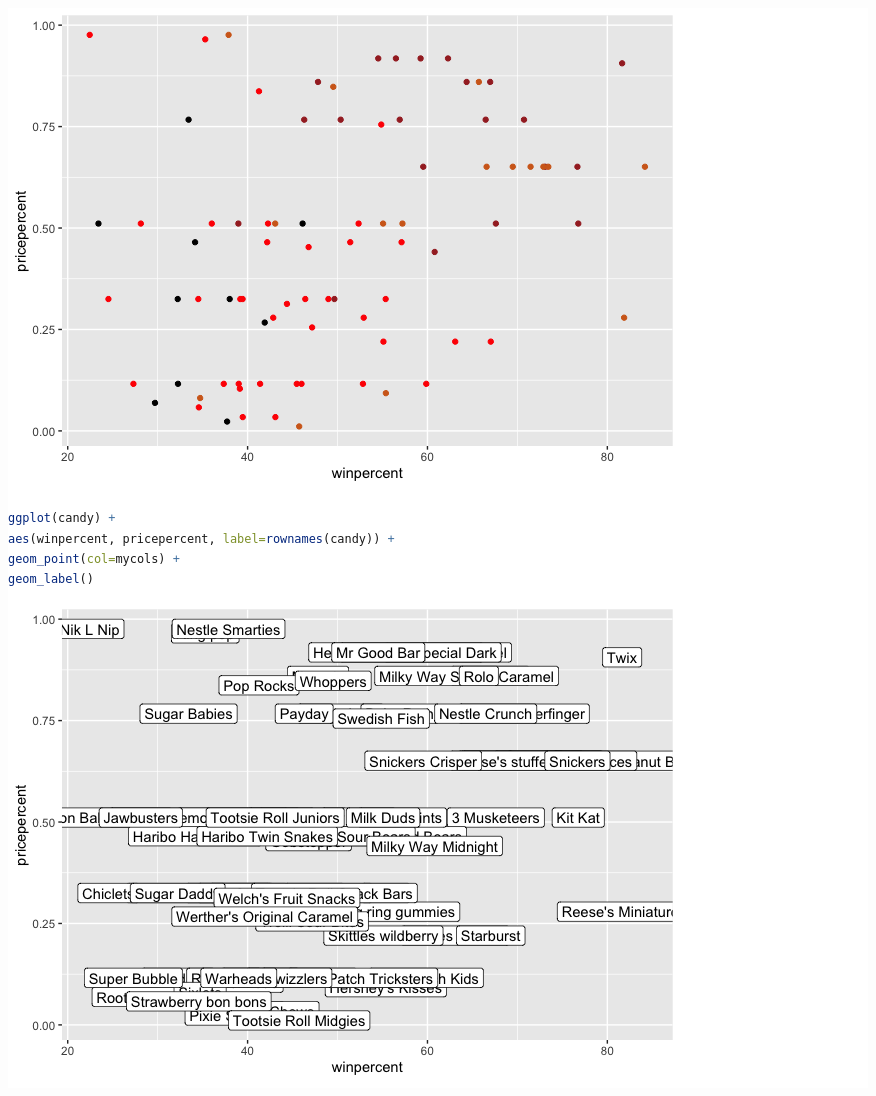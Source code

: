 ![](Class10--Halloween-mini-project-_files/figure-commonmark/unnamed-chunk-28-1.png)

``` r
ggplot(candy) +
aes(winpercent, pricepercent, label=rownames(candy)) +
geom_point(col=mycols) +
geom_label()
```

![](Class10--Halloween-mini-project-_files/figure-commonmark/unnamed-chunk-29-1.png)
